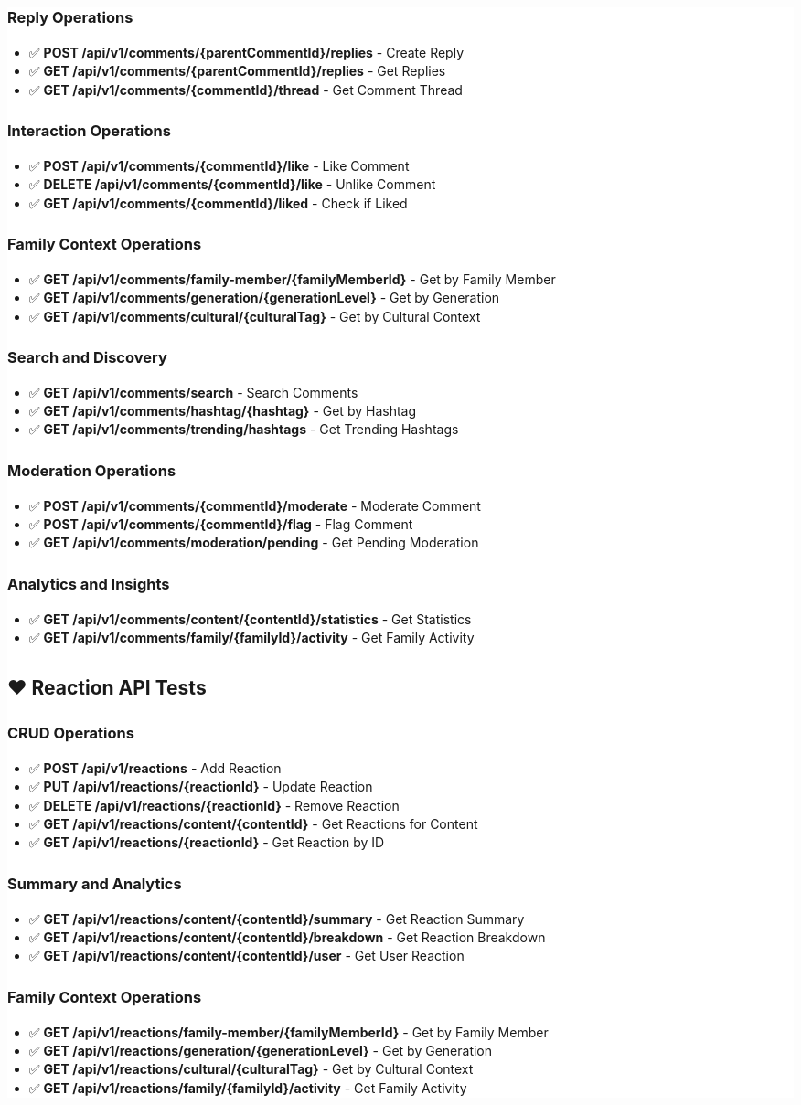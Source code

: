 ### **Reply Operations**
- ✅ **POST /api/v1/comments/{parentCommentId}/replies** - Create Reply
- ✅ **GET /api/v1/comments/{parentCommentId}/replies** - Get Replies
- ✅ **GET /api/v1/comments/{commentId}/thread** - Get Comment Thread

### **Interaction Operations**
- ✅ **POST /api/v1/comments/{commentId}/like** - Like Comment
- ✅ **DELETE /api/v1/comments/{commentId}/like** - Unlike Comment
- ✅ **GET /api/v1/comments/{commentId}/liked** - Check if Liked

### **Family Context Operations**
- ✅ **GET /api/v1/comments/family-member/{familyMemberId}** - Get by Family Member
- ✅ **GET /api/v1/comments/generation/{generationLevel}** - Get by Generation
- ✅ **GET /api/v1/comments/cultural/{culturalTag}** - Get by Cultural Context

### **Search and Discovery**
- ✅ **GET /api/v1/comments/search** - Search Comments
- ✅ **GET /api/v1/comments/hashtag/{hashtag}** - Get by Hashtag
- ✅ **GET /api/v1/comments/trending/hashtags** - Get Trending Hashtags

### **Moderation Operations**
- ✅ **POST /api/v1/comments/{commentId}/moderate** - Moderate Comment
- ✅ **POST /api/v1/comments/{commentId}/flag** - Flag Comment
- ✅ **GET /api/v1/comments/moderation/pending** - Get Pending Moderation

### **Analytics and Insights**
- ✅ **GET /api/v1/comments/content/{contentId}/statistics** - Get Statistics
- ✅ **GET /api/v1/comments/family/{familyId}/activity** - Get Family Activity

## ❤️ **Reaction API Tests**

### **CRUD Operations**
- ✅ **POST /api/v1/reactions** - Add Reaction
- ✅ **PUT /api/v1/reactions/{reactionId}** - Update Reaction
- ✅ **DELETE /api/v1/reactions/{reactionId}** - Remove Reaction
- ✅ **GET /api/v1/reactions/content/{contentId}** - Get Reactions for Content
- ✅ **GET /api/v1/reactions/{reactionId}** - Get Reaction by ID

### **Summary and Analytics**
- ✅ **GET /api/v1/reactions/content/{contentId}/summary** - Get Reaction Summary
- ✅ **GET /api/v1/reactions/content/{contentId}/breakdown** - Get Reaction Breakdown
- ✅ **GET /api/v1/reactions/content/{contentId}/user** - Get User Reaction

### **Family Context Operations**
- ✅ **GET /api/v1/reactions/family-member/{familyMemberId}** - Get by Family Member
- ✅ **GET /api/v1/reactions/generation/{generationLevel}** - Get by Generation
- ✅ **GET /api/v1/reactions/cultural/{culturalTag}** - Get by Cultural Context
- ✅ **GET /api/v1/reactions/family/{familyId}/activity** - Get Family Activity
